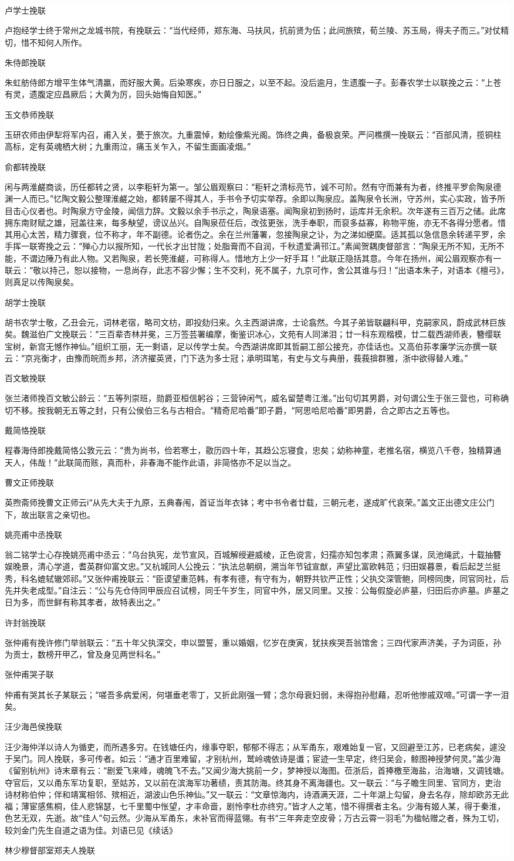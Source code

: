 卢学士挽联  

卢抱经学士终于常州之龙城书院，有挽联云：“当代经师，郑东海、马扶风，抗前贤为伍；此间旅殡，荀兰陵、苏玉局，得夫子而三。”对仗精切，惜不知何人所作。  

朱侍郎挽联  

朱虹舫侍郎方增平生体气清羸，而好服大黄。后染寒疾，亦日日服之，以至不起。没后逾月，生遗腹一子。彭春农学士以联挽之云：“上苍有灵，遗腹定应昌厥后；大黄为厉，回头始悔自知医。”  

玉文恭师挽联  

玉研农师由伊犁将军内召，甫入关，甍于旅次。九重震悼，勅绘像紫光阁。饰终之典，备极哀荣。严问樵撰一挽联云：“百部风清，揽铜柱高标，定有英魂栖大树；九重雨泣，痛玉关乍入，不留生面画凌烟。”  

俞都转挽联  

闲与两淮鹺商谈，历任都转之贤，以李秬轩为第一。邹公眉观察曰：“秬轩之清标亮节，诚不可阶。然有守而兼有为者，终推平罗俞陶泉德渊一人而已。”忆陶文毅公整理淮鹺之始，都转屡不得其人，手书令予切实举荐。余即以陶泉应。盖陶泉令长洲，守苏州，实心实政，皆予所目击心仪者也。时陶泉方守金陵，闻信力辞。文毅以余手书示之，陶泉语塞。闻陶泉初到扬时，运库并无余积。次年遂有三百万之储。此席拥东南财赋之雄，冠盖往来，每多觖望，谤议丛兴。自陶泉莅任后，改弦更张，洗手奉职，而裒多益寡，称物平施，亦无不各得分愿者。惜其用心太苦，精力骤衰，位不称才，年不副德。论者伤之。余在兰州藩署，忽接陶泉之讣，为之涕如绠縻。适其孤以急信恳余转递平罗，余手挥一联寄挽之云：“殚心力以报所知，一代长才出甘陇；处脂膏而不自润，千秋遗爱满邗江。”素闻贺耦庚督部言：“陶泉无所不知，无所不能，不谓边陲乃有此人物。又若陶泉，若长筦淮鹺，可称得人。惜地方上少一好手耳！”此联正隐括其意。今年在扬州，闻公眉观察亦有一联云：“敬以持己，恕以接物，一息尚存，此志不容少懈；生不交利，死不属子，九京可作，舍公其谁与归！”出语本朱子，对语本《檀弓》，则真足以传陶泉矣。  

胡学士挽联  

胡书农学士敬，乙丑会元，词林老宿，略司文枋，即投劾归来。久主西湖讲席，士论翕然。今其子弟皆联翩科甲，克嗣家风，蔚成武林巨族矣。魏滋伯广文挽联云：“三百辈杏林并冕，三万签芸署编摩，衡鉴识冰心，文苑有人同涕泪；廿一科东观楷模，廿二载西湖师表，簪缨联宝树，新宫无憾作神仙。”组织工丽，无一剩语，足以传学士矣。今西湖讲席即其哲嗣工部公接充，亦佳话也。又高伯荪孝廉学沅亦撰一联云：“京兆衡才，由豫而皖而乡邦，济济擢英贤，门下迭为多士冠；承明珥笔，有史与文与典册，莪莪揜群雅，浙中欲得替人难。”  

百文敏挽联  

张兰渚师挽百文敏公龄云：“五等列崇班，勋爵亚桓信躬谷；三营钟闲气，威名留楚粤江淮。”出句切其男爵，对句谓公生于张三营也，可称确切不移。按我朝无五等之封，只有公侯伯三名与古相合。“精奇尼哈番”即子爵，“阿思哈尼哈番”即男爵，合之即古之五等也。  

戴简恪挽联  

程春海侍郎挽戴简恪公敦元云：“贵为尚书，俭若寒士，敭历四十年，其趋公忘寝食，忠矣；幼称神童，老推名宿，横览八千卷，独精算通天人，伟哉！”此联简而赅，真而朴，非春海不能作此语，非简恪亦不足以当之。  

曹文正师挽联  

英煦斋师挽曹文正师云i“从先大夫于九原，五典春闱，首证当年衣钵；考中书令者廿载，三朝元老，遂成旷代哀荣。”盖文正出德文庄公门下，故出联言之亲切也。  

姚亮甫中丞挽联  

翁二铭学士心存挽姚亮甫中丞云：“乌台执宪，龙节宣风，百城解绶避威棱，正色谠言，妇孺亦知包孝肃；燕翼多谋，凤池绳武，十载抽簪娱晚景，清心学道，耆英群仰富文忠。”又杭城同人公挽云：“执法总朝纲，溯当年节钺宣猷，声望比富欧韩范；归田娱暮景，看后起芝兰挺秀，科名媲轼辙郊祁。”又张仲甫挽联云：“臣谟望重范韩，有孝有德，有守有为，朝野共钦严正性；父执交深管鲍，同榜同庚，同官同社，后先并失老成型。”自注云：“公与先仓侍同甲辰应召试榜，同壬午岁生，同官中外，居又同里。又按：公每假旋必庐墓，归田后亦庐墓。庐墓之日为多，而世鲜有称其孝者，故特表出之。”  

许封翁挽联  

张仲甫有挽许修门举翁联云：“五十年父执深交，申以盟誓，重以婚姻，忆岁在庚寅，犹扶疾哭吾翁馆舍；三四代家声济美，子为词臣，孙为贡士，数榜开甲乙，曾及身见两世科名。”  

张仲甫哭子联  

仲甫有哭其长子某联云；“嗟吾多病爱闲，何堪垂老零丁，又折此刚强一臂；念尔母衰妇弱，未得抱孙慰藉，忍听他惨戚双啼。”可谓一字一泪矣。  

汪少海邑侯挽联  

汪少海仲洋以诗人为循吏，而所遇多穷。在钱塘任内，缘事夺职，郁郁不得志；从军甬东，艰难始复一官，又回避至江苏，已老病矣，遽没于吴门。同人挽联，多可传者。如云：“通才百里难留，才别杭州，鹫岭魂依诗是谶；宦迹一生早定，终归吴会，鲸图神授梦何灵。”盖少海《留别杭州》诗末章有云：“剧爱飞来峰，魂魄飞不去。”又闻少海大挑前一夕，梦神授以海图。莅浙后，首捧檄至海盐，治海塘，又调钱塘。夺官后，又以甬东军功复职，至姑苏，又以前在滨海军功著绩，责其防海。终其身不离海疆也。又一联云：“与子瞻生同里、官同方，吏治诗材称伯仲；伴和靖寓相邻、殡相近，湖波山色乐神仙。”又一联云：“文章惊海内，诗酒满天涯，二十年湖上勾留，身去名存，除却欧苏无此福；薄宦感焦桐，佳人悲锦瑟，七千里蜀中怅望，才丰命啬，剧怜李杜亦终穷。”皆才人之笔，惜不得撰者主名。少海有姬人某，得于秦淮，色艺无双，先逝。故“佳人”句云然。少海从军甬东，未补官而得蓝翎。有书“三年奔走空皮骨；万古云霄一羽毛”为楹帖赠之者，殊为工切，较刘金门先生自道之语为佳。刘语已见《续话》  

林少穆督部室郑夫人挽联  

